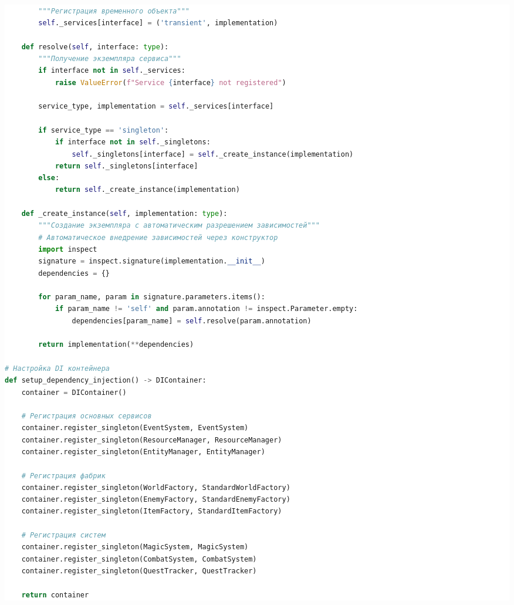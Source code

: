 ```python
        """Регистрация временного объекта"""
        self._services[interface] = ('transient', implementation)
    
    def resolve(self, interface: type):
        """Получение экземпляра сервиса"""
        if interface not in self._services:
            raise ValueError(f"Service {interface} not registered")
        
        service_type, implementation = self._services[interface]
        
        if service_type == 'singleton':
            if interface not in self._singletons:
                self._singletons[interface] = self._create_instance(implementation)
            return self._singletons[interface]
        else:
            return self._create_instance(implementation)
    
    def _create_instance(self, implementation: type):
        """Создание экземпляра с автоматическим разрешением зависимостей"""
        # Автоматическое внедрение зависимостей через конструктор
        import inspect
        signature = inspect.signature(implementation.__init__)
        dependencies = {}
        
        for param_name, param in signature.parameters.items():
            if param_name != 'self' and param.annotation != inspect.Parameter.empty:
                dependencies[param_name] = self.resolve(param.annotation)
        
        return implementation(**dependencies)

# Настройка DI контейнера
def setup_dependency_injection() -> DIContainer:
    container = DIContainer()
    
    # Регистрация основных сервисов
    container.register_singleton(EventSystem, EventSystem)
    container.register_singleton(ResourceManager, ResourceManager)
    container.register_singleton(EntityManager, EntityManager)
    
    # Регистрация фабрик
    container.register_singleton(WorldFactory, StandardWorldFactory)
    container.register_singleton(EnemyFactory, StandardEnemyFactory)
    container.register_singleton(ItemFactory, StandardItemFactory)
    
    # Регистрация систем
    container.register_singleton(MagicSystem, MagicSystem)
    container.register_singleton(CombatSystem, CombatSystem)
    container.register_singleton(QuestTracker, QuestTracker)
    
    return container
```
